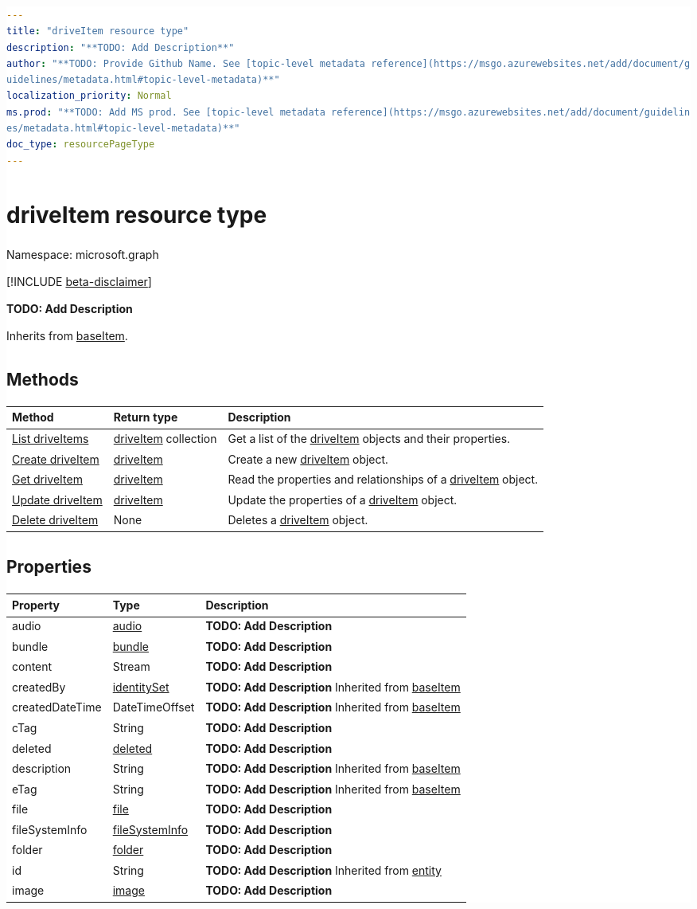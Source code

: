 ```yaml
---
title: "driveItem resource type"
description: "**TODO: Add Description**"
author: "**TODO: Provide Github Name. See [topic-level metadata reference](https://msgo.azurewebsites.net/add/document/guidelines/metadata.html#topic-level-metadata)**"
localization_priority: Normal
ms.prod: "**TODO: Add MS prod. See [topic-level metadata reference](https://msgo.azurewebsites.net/add/document/guidelines/metadata.html#topic-level-metadata)**"
doc_type: resourcePageType
---
```


# driveItem resource type

Namespace: microsoft.graph

[!INCLUDE [beta-disclaimer](../../includes/beta-disclaimer.md)]

**TODO: Add Description**


Inherits from [baseItem](../resources/baseitem.md).

## Methods
|Method|Return type|Description|
|:---|:---|:---|
|[List driveItems](../api/driveitem-list.md)|[driveItem](../resources/driveitem.md) collection|Get a list of the [driveItem](../resources/driveitem.md) objects and their properties.|
|[Create driveItem](../api/driveitem-post-workbooks.md)|[driveItem](../resources/driveitem.md)|Create a new [driveItem](../resources/driveitem.md) object.|
|[Get driveItem](../api/driveitem-get.md)|[driveItem](../resources/driveitem.md)|Read the properties and relationships of a [driveItem](../resources/driveitem.md) object.|
|[Update driveItem](../api/driveitem-update.md)|[driveItem](../resources/driveitem.md)|Update the properties of a [driveItem](../resources/driveitem.md) object.|
|[Delete driveItem](../api/driveitem-delete.md)|None|Deletes a [driveItem](../resources/driveitem.md) object.|

## Properties
|Property|Type|Description|
|:---|:---|:---|
|audio|[audio](../resources/audio.md)|**TODO: Add Description**|
|bundle|[bundle](../resources/bundle.md)|**TODO: Add Description**|
|content|Stream|**TODO: Add Description**|
|createdBy|[identitySet](../resources/identityset.md)|**TODO: Add Description** Inherited from [baseItem](../resources/baseitem.md)|
|createdDateTime|DateTimeOffset|**TODO: Add Description** Inherited from [baseItem](../resources/baseitem.md)|
|cTag|String|**TODO: Add Description**|
|deleted|[deleted](../resources/deleted.md)|**TODO: Add Description**|
|description|String|**TODO: Add Description** Inherited from [baseItem](../resources/baseitem.md)|
|eTag|String|**TODO: Add Description** Inherited from [baseItem](../resources/baseitem.md)|
|file|[file](../resources/file.md)|**TODO: Add Description**|
|fileSystemInfo|[fileSystemInfo](../resources/filesysteminfo.md)|**TODO: Add Description**|
|folder|[folder](../resources/folder.md)|**TODO: Add Description**|
|id|String|**TODO: Add Description** Inherited from [entity](../resources/entity.md)|
|image|[image](../resources/image.md)|**TODO: Add Description**|
